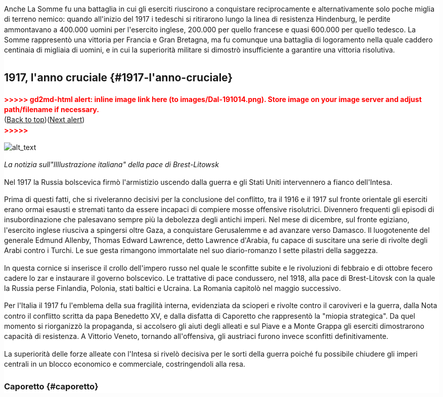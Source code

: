 Anche La Somme fu una battaglia in cui gli eserciti riuscirono a conquistare reciprocamente e alternativamente solo poche miglia di terreno nemico: quando all'inizio del 1917 i tedeschi si ritirarono lungo la linea di resistenza Hindenburg, le perdite ammontavano a 400.000 uomini per l'esercito inglese, 200.000 per quello francese e quasi 600.000 per quello tedesco. La Somme rappresentò una vittoria per Francia e Gran Bretagna, ma fu comunque una battaglia di logoramento nella quale caddero centinaia di migliaia di uomini, e in cui la superiorità militare si dimostrò insufficiente a garantire una vittoria risolutiva.


## 1917, l'anno cruciale {#1917-l'anno-cruciale}



<p id="gdcalert15" ><span style="color: red; font-weight: bold">>>>>>  gd2md-html alert: inline image link here (to images/Dal-191014.png). Store image on your image server and adjust path/filename if necessary. </span><br>(<a href="#">Back to top</a>)(<a href="#gdcalert16">Next alert</a>)<br><span style="color: red; font-weight: bold">>>>>> </span></p>


![alt_text](images/Dal-191014.png "image_tooltip")


*La notizia sull"IIllustrazione italiana" della pace di Brest-Litowsk*

Nel 1917 la Russia bolscevica firmò l'armistizio uscendo dalla guerra e gli Stati Uniti intervennero a fianco dell'Intesa.

Prima di questi fatti, che si riveleranno decisivi per la conclusione del conflitto, tra il 1916 e il 1917 sul fronte orientale gli eserciti erano ormai esausti e stremati tanto da essere incapaci di compiere mosse offensive risolutrici. Divennero frequenti gli episodi di insubordinazione che palesavano sempre più la debolezza degli antichi imperi. Nel mese di dicembre, sul fronte egiziano, l'esercito inglese riusciva a spingersi oltre Gaza, a conquistare Gerusalemme e ad avanzare verso Damasco. Il luogotenente del generale Edmund Allenby, Thomas Edward Lawrence, detto Lawrence d'Arabia, fu capace di suscitare una serie di rivolte degli Arabi contro i Turchi. Le sue gesta rimangono immortalate nel suo diario-romanzo I sette pilastri della saggezza.

In questa cornice si inserisce il crollo dell'impero russo nel quale le sconfitte subite e le rivoluzioni di febbraio e di ottobre fecero cadere lo zar e instaurare il governo bolscevico. Le trattative di pace condussero, nel 1918, alla pace di Brest-Litovsk con la quale la Russia perse Finlandia, Polonia, stati baltici e Ucraina. La Romania capitolò nel maggio successivo.

Per l'Italia il 1917 fu l'emblema della sua fragilità interna, evidenziata da scioperi e rivolte contro il caroviveri e la guerra, dalla Nota contro il conflitto scritta da papa Benedetto XV, e dalla disfatta di Caporetto che rappresentò la "miopia strategica". Da quel momento si riorganizzò la propaganda, si accolsero gli aiuti degli alleati e sul Piave e a Monte Grappa gli eserciti dimostrarono capacità di resistenza. A Vittorio Veneto, tornando all'offensiva, gli austriaci furono invece sconfitti definitivamente.

La superiorità delle forze alleate con l'Intesa si rivelò decisiva per le sorti della guerra poiché fu possibile chiudere gli imperi centrali in un blocco economico e commerciale, costringendoli alla resa.


### Caporetto {#caporetto}


